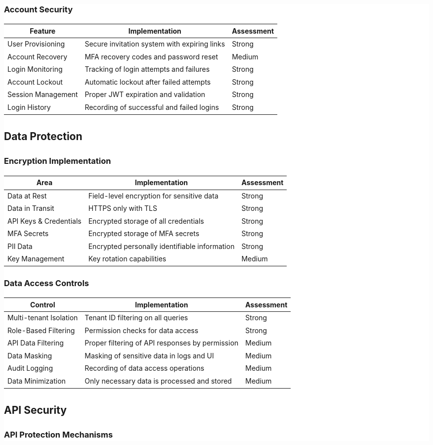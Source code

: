 ### Account Security

| Feature | Implementation | Assessment |
|---------|----------------|------------|
| User Provisioning | Secure invitation system with expiring links | Strong |
| Account Recovery | MFA recovery codes and password reset | Medium |
| Login Monitoring | Tracking of login attempts and failures | Strong |
| Account Lockout | Automatic lockout after failed attempts | Strong |
| Session Management | Proper JWT expiration and validation | Strong |
| Login History | Recording of successful and failed logins | Strong |

## Data Protection

### Encryption Implementation

| Area | Implementation | Assessment |
|------|----------------|------------|
| Data at Rest | Field-level encryption for sensitive data | Strong |
| Data in Transit | HTTPS only with TLS | Strong |
| API Keys & Credentials | Encrypted storage of all credentials | Strong |
| MFA Secrets | Encrypted storage of MFA secrets | Strong |
| PII Data | Encrypted personally identifiable information | Strong |
| Key Management | Key rotation capabilities | Medium |

### Data Access Controls

| Control | Implementation | Assessment |
|---------|----------------|------------|
| Multi-tenant Isolation | Tenant ID filtering on all queries | Strong |
| Role-Based Filtering | Permission checks for data access | Strong |
| API Data Filtering | Proper filtering of API responses by permission | Medium |
| Data Masking | Masking of sensitive data in logs and UI | Medium |
| Audit Logging | Recording of data access operations | Medium |
| Data Minimization | Only necessary data is processed and stored | Medium |

## API Security

### API Protection Mechanisms
